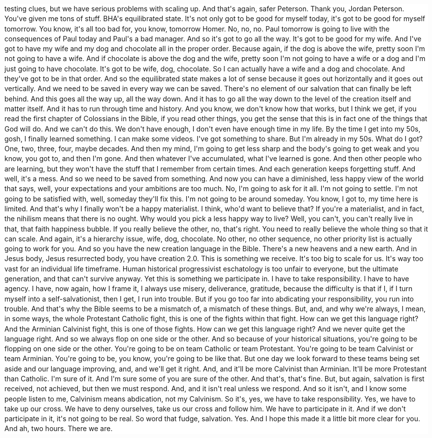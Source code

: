 testing clues, but we have serious problems with scaling up. And that's again, safer Peterson. Thank you, Jordan Peterson. You've given me tons of stuff. BHA's equilibrated state. It's not only got to be good for myself today, it's got to be good for myself tomorrow. You know, it's all too bad for, you know, tomorrow Homer. No, no, no. Paul tomorrow is going to live with the consequences of Paul today and Paul's a bad manager. And so it's got to go all the way. It's got to be good for my wife. And I've got to have my wife and my dog and chocolate all in the proper order. Because again, if the dog is above the wife, pretty soon I'm not going to have a wife. And if chocolate is above the dog and the wife, pretty soon I'm not going to have a wife or a dog and I'm just going to have chocolate. It's got to be wife, dog, chocolate. So I can actually have a wife and a dog and chocolate. And they've got to be in that order. And so the equilibrated state makes a lot of sense because it goes out horizontally and it goes out vertically. And we need to be saved in every way we can be saved. There's no element of our salvation that can finally be left behind. And this goes all the way up, all the way down. And it has to go all the way down to the level of the creation itself and matter itself. And it has to run through time and history. And you know, we don't know how that works, but I think we get, if you read the first chapter of Colossians in the Bible, if you read other things, you get the sense that this is in fact one of the things that God will do. And we can't do this. We don't have enough, I don't even have enough time in my life. By the time I get into my 50s, gosh, I finally learned something. I can make some videos. I've got something to share. But I'm already in my 50s. What do I got? One, two, three, four, maybe decades. And then my mind, I'm going to get less sharp and the body's going to get weak and you know, you got to, and then I'm gone. And then whatever I've accumulated, what I've learned is gone. And then other people who are learning, but they won't have the stuff that I remember from certain times. And each generation keeps forgetting stuff. And well, it's a mess. And so we need to be saved from something. And now you can have a diminished, less happy view of the world that says, well, your expectations and your ambitions are too much. No, I'm going to ask for it all. I'm not going to settle. I'm not going to be satisfied with, well, someday they'll fix this. I'm not going to be around someday. You know, I got to, my time here is limited. And that's why I finally won't be a happy materialist. I think, who'd want to believe that? If you're a materialist, and in fact, the nihilism means that there is no ought. Why would you pick a less happy way to live? Well, you can't, you can't really live in that, that faith happiness bubble. If you really believe the other, no, that's right. You need to really believe the whole thing so that it can scale. And again, it's a hierarchy issue, wife, dog, chocolate. No other, no other sequence, no other priority list is actually going to work for you. And so you have the new creation language in the Bible. There's a new heavens and a new earth. And in Jesus body, Jesus resurrected body, you have creation 2.0. This is something we receive. It's too big to scale for us. It's way too vast for an individual life timeframe. Human historical progressivist eschatology is too unfair to everyone, but the ultimate generation, and that can't survive anyway. Yet this is something we participate in. I have to take responsibility. I have to have agency. I have, now again, how I frame it, I always use misery, deliverance, gratitude, because the difficulty is that if I, if I turn myself into a self-salvationist, then I get, I run into trouble. But if you go too far into abdicating your responsibility, you run into trouble. And that's why the Bible seems to be a mismatch of, a mismatch of these things. But, and, and why we're always, I mean, in some ways, the whole Protestant Catholic fight, this is one of the fights within that fight. How can we get this language right? And the Arminian Calvinist fight, this is one of those fights. How can we get this language right? And we never quite get the language right. And so we always flop on one side or the other. And so because of your historical situations, you're going to be flopping on one side or the other. You're going to be on team Catholic or team Protestant. You're going to be team Calvinist or team Arminian. You're going to be, you know, you're going to be like that. But one day we look forward to these teams being set aside and our language improving, and, and we'll get it right. And, and it'll be more Calvinist than Arminian. It'll be more Protestant than Catholic. I'm sure of it. And I'm sure some of you are sure of the other. And that's, that's fine. But, but again, salvation is first received, not achieved, but then we must respond. And, and it isn't real unless we respond. And so it isn't, and I know some people listen to me, Calvinism means abdication, not my Calvinism. So it's, yes, we have to take responsibility. Yes, we have to take up our cross. We have to deny ourselves, take us our cross and follow him. We have to participate in it. And if we don't participate in it, it's not going to be real. So word that fudge, salvation. Yes. And I hope this made it a little bit more clear for you. And ah, two hours. There we are.